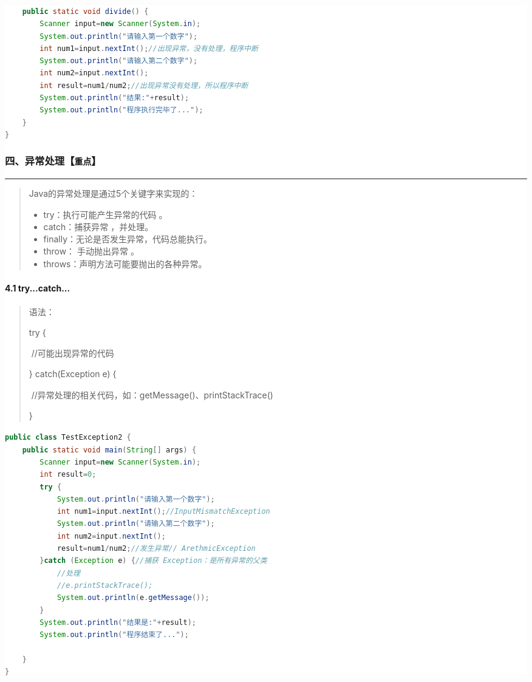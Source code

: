 ```java
	public static void divide() {
		Scanner input=new Scanner(System.in);
		System.out.println("请输入第一个数字");
		int num1=input.nextInt();//出现异常，没有处理，程序中断
		System.out.println("请输入第二个数字");
		int num2=input.nextInt();
		int result=num1/num2;//出现异常没有处理，所以程序中断
		System.out.println("结果:"+result);
		System.out.println("程序执行完毕了...");
	}
}
```

### 四、异常处理【`重点`】

---

> Java的异常处理是通过5个关键字来实现的：
>
> + try：执行可能产生异常的代码 。
> + catch：捕获异常 ，并处理。
> + finally：无论是否发生异常，代码总能执行。
> + throw： 手动抛出异常 。
> + throws：声明方法可能要抛出的各种异常。

#### 4.1 try...catch...

> 语法：
>
> try {
>
> ​	//可能出现异常的代码
>
> } catch(Exception e) {
>
> ​	//异常处理的相关代码，如：getMessage()、printStackTrace()
>
> }

```java
public class TestException2 {
	public static void main(String[] args) {
		Scanner input=new Scanner(System.in);
		int result=0;
		try {
			System.out.println("请输入第一个数字");
			int num1=input.nextInt();//InputMismatchException
			System.out.println("请输入第二个数字");
			int num2=input.nextInt();
			result=num1/num2;//发生异常// ArethmicException
		}catch (Exception e) {//捕获 Exception：是所有异常的父类
			//处理
			//e.printStackTrace();
			System.out.println(e.getMessage());
		}
		System.out.println("结果是:"+result);
		System.out.println("程序结束了...");
				
	}
}
```
